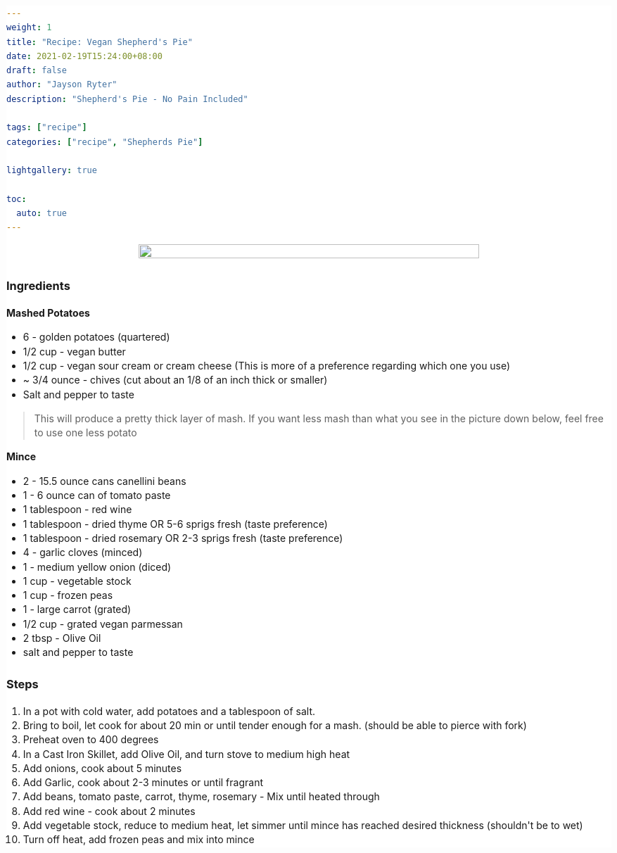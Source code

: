 ```yaml
---
weight: 1
title: "Recipe: Vegan Shepherd's Pie"
date: 2021-02-19T15:24:00+08:00
draft: false
author: "Jayson Ryter"
description: "Shepherd's Pie - No Pain Included"

tags: ["recipe"]
categories: ["recipe", "Shepherds Pie"]

lightgallery: true

toc:
  auto: true
---
```


<div style="text-align:center" ><img src="/images/posts/recipes/vegan-shepherds-pie/finished-full.jpg" height="75%" width="75%"/></div>

### Ingredients

**Mashed Potatoes**
- 6 - golden potatoes (quartered)
- 1/2 cup - vegan butter
- 1/2 cup - vegan sour cream or cream cheese (This is more of a preference regarding which one you use)
- ~ 3/4 ounce - chives (cut about an 1/8 of an inch thick or smaller)
- Salt and pepper to taste

>This will produce a pretty thick layer of mash. If you want less mash than what you see in the picture down below, feel free to use one less potato

**Mince**
- 2 - 15.5 ounce cans canellini beans
- 1 - 6 ounce can of tomato paste
- 1 tablespoon - red wine
- 1 tablespoon - dried thyme OR 5-6 sprigs fresh (taste preference)
- 1 tablespoon - dried rosemary OR 2-3 sprigs fresh (taste preference)
- 4 - garlic cloves (minced)
- 1 - medium yellow onion (diced)
- 1 cup - vegetable stock
- 1 cup - frozen peas
- 1 - large carrot (grated)
- 1/2 cup - grated vegan parmessan
- 2 tbsp - Olive Oil
- salt and pepper to taste

### Steps

1. In a pot with cold water, add potatoes and a tablespoon of salt. 
2. Bring to boil, let cook for about 20 min or until tender enough for a mash. (should be able to pierce with fork)
3. Preheat oven to 400 degrees
4. In a Cast Iron Skillet, add Olive Oil, and turn stove to medium high heat
5. Add onions, cook about 5 minutes
7. Add Garlic, cook about 2-3 minutes or until fragrant
8. Add beans, tomato paste, carrot, thyme, rosemary - Mix until heated through
9. Add red wine - cook about 2 minutes
10. Add vegetable stock, reduce to medium heat, let simmer until mince has reached desired thickness (shouldn't be to wet)
11. Turn off heat, add frozen peas and mix into mince
